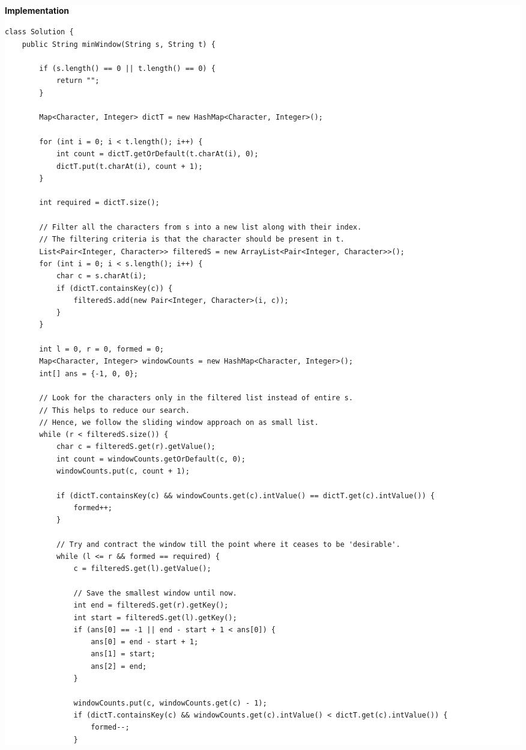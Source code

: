 **Implementation**

```
class Solution {
    public String minWindow(String s, String t) {

        if (s.length() == 0 || t.length() == 0) {
            return "";
        }

        Map<Character, Integer> dictT = new HashMap<Character, Integer>();

        for (int i = 0; i < t.length(); i++) {
            int count = dictT.getOrDefault(t.charAt(i), 0);
            dictT.put(t.charAt(i), count + 1);
        }

        int required = dictT.size();

        // Filter all the characters from s into a new list along with their index.
        // The filtering criteria is that the character should be present in t.
        List<Pair<Integer, Character>> filteredS = new ArrayList<Pair<Integer, Character>>();
        for (int i = 0; i < s.length(); i++) {
            char c = s.charAt(i);
            if (dictT.containsKey(c)) {
                filteredS.add(new Pair<Integer, Character>(i, c));
            }
        }

        int l = 0, r = 0, formed = 0;
        Map<Character, Integer> windowCounts = new HashMap<Character, Integer>();
        int[] ans = {-1, 0, 0};

        // Look for the characters only in the filtered list instead of entire s.
        // This helps to reduce our search.
        // Hence, we follow the sliding window approach on as small list.
        while (r < filteredS.size()) {
            char c = filteredS.get(r).getValue();
            int count = windowCounts.getOrDefault(c, 0);
            windowCounts.put(c, count + 1);

            if (dictT.containsKey(c) && windowCounts.get(c).intValue() == dictT.get(c).intValue()) {
                formed++;
            }

            // Try and contract the window till the point where it ceases to be 'desirable'.
            while (l <= r && formed == required) {
                c = filteredS.get(l).getValue();

                // Save the smallest window until now.
                int end = filteredS.get(r).getKey();
                int start = filteredS.get(l).getKey();
                if (ans[0] == -1 || end - start + 1 < ans[0]) {
                    ans[0] = end - start + 1;
                    ans[1] = start;
                    ans[2] = end;
                }

                windowCounts.put(c, windowCounts.get(c) - 1);
                if (dictT.containsKey(c) && windowCounts.get(c).intValue() < dictT.get(c).intValue()) {
                    formed--;
                }
```